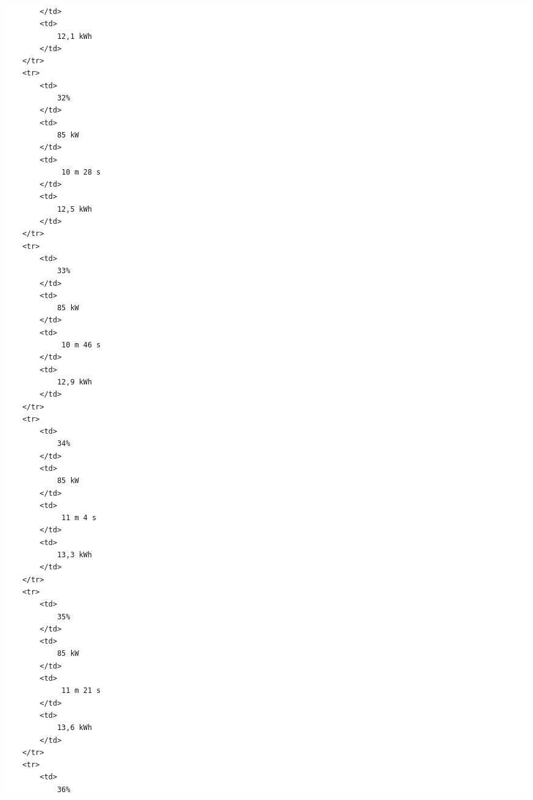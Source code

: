			</td>
			<td>
				12,1 kWh
			</td>
		</tr>
		<tr>
			<td>
				32%
			</td>
			<td>
				85 kW
			</td>
			<td>
				 10 m 28 s
			</td>
			<td>
				12,5 kWh
			</td>
		</tr>
		<tr>
			<td>
				33%
			</td>
			<td>
				85 kW
			</td>
			<td>
				 10 m 46 s
			</td>
			<td>
				12,9 kWh
			</td>
		</tr>
		<tr>
			<td>
				34%
			</td>
			<td>
				85 kW
			</td>
			<td>
				 11 m 4 s
			</td>
			<td>
				13,3 kWh
			</td>
		</tr>
		<tr>
			<td>
				35%
			</td>
			<td>
				85 kW
			</td>
			<td>
				 11 m 21 s
			</td>
			<td>
				13,6 kWh
			</td>
		</tr>
		<tr>
			<td>
				36%